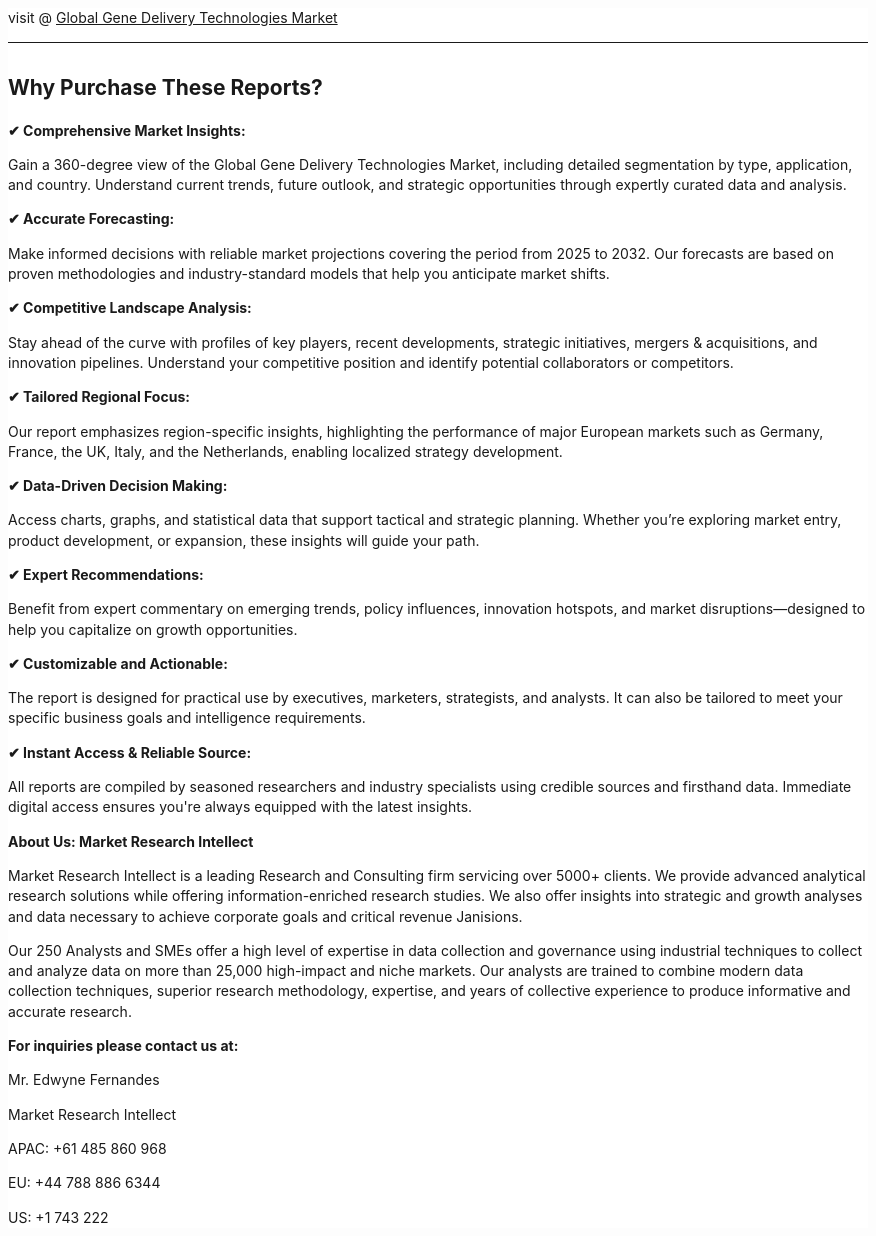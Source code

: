 visit&nbsp;@</strong>&nbsp;</span><span class="font-[700]"><a href="https://www.marketresearchintellect.com/product/global-gene-delivery-technologies-market/?utm_source=Linkedin&utm_medium=811" target="_blank" data-tracking-control-name="article-ssr-frontend-pulse_little-text-block" data-tracking-will-navigate="" data-test-link="">Global Gene Delivery Technologies Market</a></span></p></blockquote><hr /><h2>Why Purchase These Reports?</h2><p><strong>✔ Comprehensive Market Insights:</strong></p><p>Gain a 360-degree view of the Global Gene Delivery Technologies Market, including detailed segmentation by type, application, and country. Understand current trends, future outlook, and strategic opportunities through expertly curated data and analysis.</p><p><strong>✔ Accurate Forecasting:</strong></p><p>Make informed decisions with reliable market projections covering the period from 2025 to 2032. Our forecasts are based on proven methodologies and industry-standard models that help you anticipate market shifts.</p><p><strong>✔ Competitive Landscape Analysis:</strong></p><p>Stay ahead of the curve with profiles of key players, recent developments, strategic initiatives, mergers &amp; acquisitions, and innovation pipelines. Understand your competitive position and identify potential collaborators or competitors.</p><p><strong>✔ Tailored Regional Focus:</strong></p><p>Our report emphasizes region-specific insights, highlighting the performance of major European markets such as Germany, France, the UK, Italy, and the Netherlands, enabling localized strategy development.</p><p><strong>✔ Data-Driven Decision Making:</strong></p><p>Access charts, graphs, and statistical data that support tactical and strategic planning. Whether you&rsquo;re exploring market entry, product development, or expansion, these insights will guide your path.</p><p><strong>✔ Expert Recommendations:</strong></p><p>Benefit from expert commentary on emerging trends, policy influences, innovation hotspots, and market disruptions&mdash;designed to help you capitalize on growth opportunities.</p><p><strong>✔ Customizable and Actionable:</strong></p><p>The report is designed for practical use by executives, marketers, strategists, and analysts. It can also be tailored to meet your specific business goals and intelligence requirements.</p><p><strong>✔ Instant Access &amp; Reliable Source:</strong></p><p>All reports are compiled by seasoned researchers and industry specialists using credible sources and firsthand data. Immediate digital access ensures you're always equipped with the latest insights.</p><p><strong><span class="font-[700]">About Us: Market Research Intellect</span></strong></p><p><span class="">Market Research Intellect is a leading Research and Consulting firm servicing over 5000+ clients. We provide advanced analytical research solutions while offering information-enriched research studies.&nbsp;</span>We also offer insights into strategic and growth analyses and data necessary to achieve corporate goals and critical revenue Janisions.</p><p><span class="">Our 250 Analysts and SMEs offer a high level of expertise in data collection and governance using industrial techniques to collect and analyze data on more than 25,000 high-impact and niche markets. Our analysts are trained to combine modern data collection techniques, superior research methodology, expertise, and years of collective experience to produce informative and accurate research.</span></p><p><strong>For inquiries please contact us at:</strong></p><p>Mr. Edwyne Fernandes</p><p>Market Research Intellect</p><p>APAC: +61 485 860 968</p><p>EU: +44 788 886 6344</p><p>US: +1 743 222